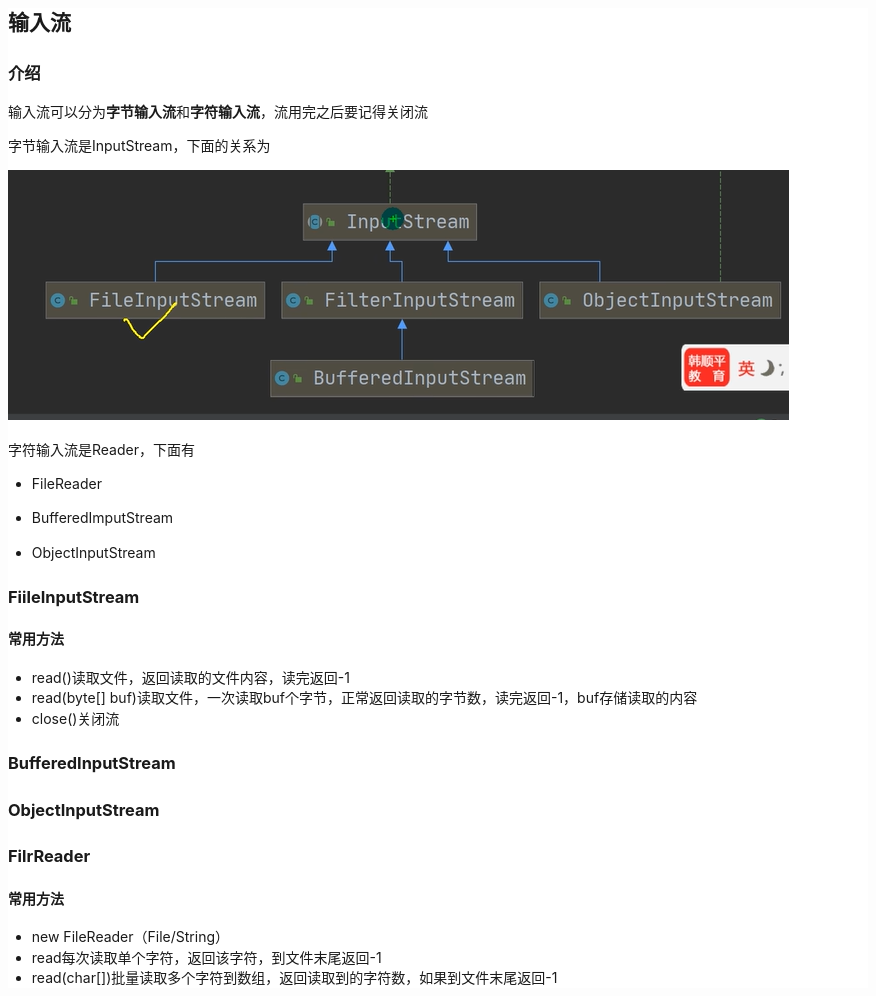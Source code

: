 
## 输入流

### 介绍

输入流可以分为**字节输入流**和**字符输入流**，流用完之后要记得关闭流

字节输入流是InputStream，下面的关系为

![](IO流/20250802105026.png)

字符输入流是Reader，下面有

- FileReader
 
- BufferedImputStream
 
- ObjectInputStream

### FiileInputStream

#### 常用方法

- read()读取文件，返回读取的文件内容，读完返回-1 
- read(byte[] buf)读取文件，一次读取buf个字节，正常返回读取的字节数，读完返回-1，buf存储读取的内容
- close()关闭流


### BufferedInputStream



### ObjectInputStream

### FilrReader

#### 常用方法

- new FileReader（File/String）
- read每次读取单个字符，返回该字符，到文件末尾返回-1
- read(char[])批量读取多个字符到数组，返回读取到的字符数，如果到文件末尾返回-1

